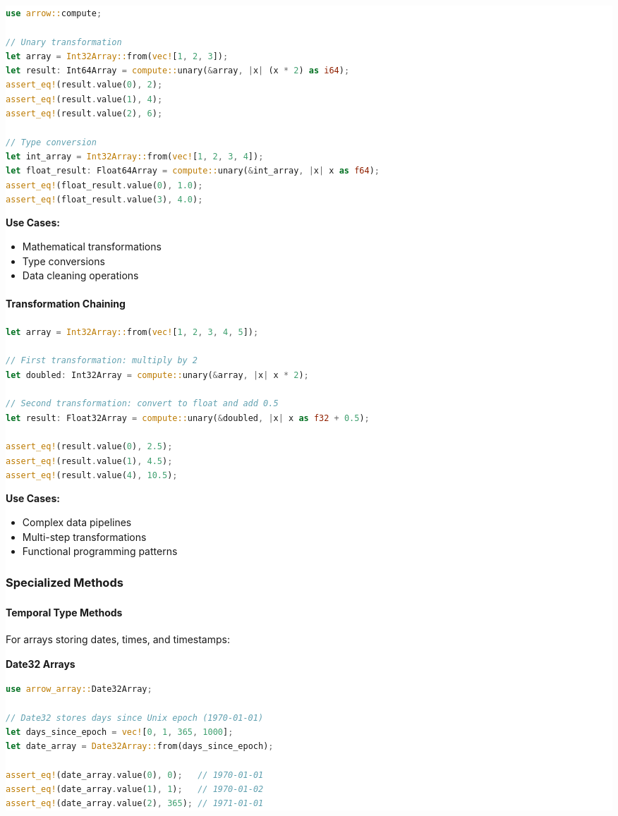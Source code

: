 ```rust
use arrow::compute;

// Unary transformation
let array = Int32Array::from(vec![1, 2, 3]);
let result: Int64Array = compute::unary(&array, |x| (x * 2) as i64);
assert_eq!(result.value(0), 2);
assert_eq!(result.value(1), 4);
assert_eq!(result.value(2), 6);

// Type conversion
let int_array = Int32Array::from(vec![1, 2, 3, 4]);
let float_result: Float64Array = compute::unary(&int_array, |x| x as f64);
assert_eq!(float_result.value(0), 1.0);
assert_eq!(float_result.value(3), 4.0);
```

**Use Cases:**
- Mathematical transformations
- Type conversions
- Data cleaning operations

#### Transformation Chaining

```rust
let array = Int32Array::from(vec![1, 2, 3, 4, 5]);

// First transformation: multiply by 2
let doubled: Int32Array = compute::unary(&array, |x| x * 2);

// Second transformation: convert to float and add 0.5
let result: Float32Array = compute::unary(&doubled, |x| x as f32 + 0.5);

assert_eq!(result.value(0), 2.5);
assert_eq!(result.value(1), 4.5);
assert_eq!(result.value(4), 10.5);
```

**Use Cases:**
- Complex data pipelines
- Multi-step transformations
- Functional programming patterns

### Specialized Methods

#### Temporal Type Methods

For arrays storing dates, times, and timestamps:

**Date32 Arrays**
```rust
use arrow_array::Date32Array;

// Date32 stores days since Unix epoch (1970-01-01)
let days_since_epoch = vec![0, 1, 365, 1000];
let date_array = Date32Array::from(days_since_epoch);

assert_eq!(date_array.value(0), 0);   // 1970-01-01
assert_eq!(date_array.value(1), 1);   // 1970-01-02
assert_eq!(date_array.value(2), 365); // 1971-01-01
```
